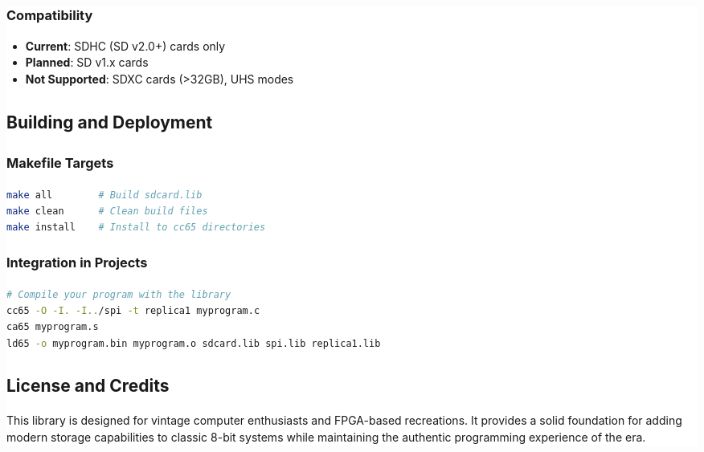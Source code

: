 ### Compatibility

- **Current**: SDHC (SD v2.0+) cards only
- **Planned**: SD v1.x cards
- **Not Supported**: SDXC cards (>32GB), UHS modes

## Building and Deployment

### Makefile Targets

```bash
make all        # Build sdcard.lib
make clean      # Clean build files  
make install    # Install to cc65 directories
```

### Integration in Projects

```bash
# Compile your program with the library
cc65 -O -I. -I../spi -t replica1 myprogram.c
ca65 myprogram.s
ld65 -o myprogram.bin myprogram.o sdcard.lib spi.lib replica1.lib
```

## License and Credits

This library is designed for vintage computer enthusiasts and FPGA-based recreations. It provides a solid foundation for adding modern storage capabilities to classic 8-bit systems while maintaining the authentic programming experience of the era.